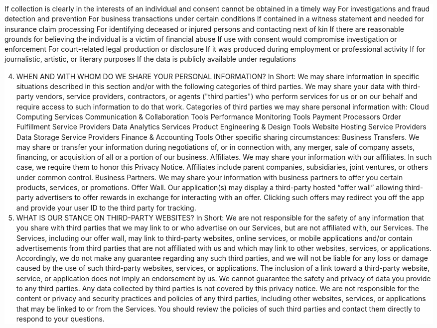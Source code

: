 If collection is clearly in the interests of an individual and consent cannot be obtained in a timely way
For investigations and fraud detection and prevention
For business transactions under certain conditions
If contained in a witness statement and needed for insurance claim processing
For identifying deceased or injured persons and contacting next of kin
If there are reasonable grounds for believing the individual is a victim of financial abuse
If use with consent would compromise investigation or enforcement
For court-related legal production or disclosure
If it was produced during employment or professional activity
If for journalistic, artistic, or literary purposes
If the data is publicly available under regulations

4. WHEN AND WITH WHOM DO WE SHARE YOUR PERSONAL INFORMATION?
In Short: We may share information in specific situations described in this section and/or with the following categories of third parties.
We may share your data with third-party vendors, service providers, contractors, or agents ("third parties") who perform services for us or on our behalf and require access to such information to do that work.
Categories of third parties we may share personal information with:
Cloud Computing Services
Communication & Collaboration Tools
Performance Monitoring Tools
Payment Processors
Order Fulfillment Service Providers
Data Analytics Services
Product Engineering & Design Tools
Website Hosting Service Providers
Data Storage Service Providers
Finance & Accounting Tools
Other specific sharing circumstances:
Business Transfers. We may share or transfer your information during negotiations of, or in connection with, any merger, sale of company assets, financing, or acquisition of all or a portion of our business.
Affiliates. We may share your information with our affiliates. In such case, we require them to honor this Privacy Notice. Affiliates include parent companies, subsidiaries, joint ventures, or others under common control.
Business Partners. We may share your information with business partners to offer you certain products, services, or promotions.
Offer Wall. Our application(s) may display a third-party hosted “offer wall” allowing third-party advertisers to offer rewards in exchange for interacting with an offer. Clicking such offers may redirect you off the app and provide your user ID to the third party for tracking.
5. WHAT IS OUR STANCE ON THIRD-PARTY WEBSITES?
In Short: We are not responsible for the safety of any information that you share with third parties that we may link to or who advertise on our Services, but are not affiliated with, our Services.
The Services, including our offer wall, may link to third-party websites, online services, or mobile applications and/or contain advertisements from third parties that are not affiliated with us and which may link to other websites, services, or applications.
Accordingly, we do not make any guarantee regarding any such third parties, and we will not be liable for any loss or damage caused by the use of such third-party websites, services, or applications. The inclusion of a link toward a third-party website, service, or application does not imply an endorsement by us.
We cannot guarantee the safety and privacy of data you provide to any third parties. Any data collected by third parties is not covered by this privacy notice. We are not responsible for the content or privacy and security practices and policies of any third parties, including other websites, services, or applications that may be linked to or from the Services.
You should review the policies of such third parties and contact them directly to respond to your questions.
